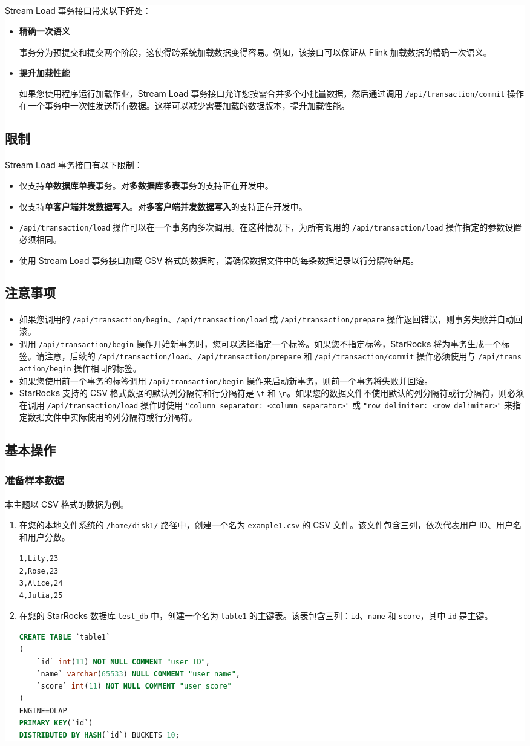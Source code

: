 Stream Load 事务接口带来以下好处：

- **精确一次语义**

  事务分为预提交和提交两个阶段，这使得跨系统加载数据变得容易。例如，该接口可以保证从 Flink 加载数据的精确一次语义。

- **提升加载性能**

  如果您使用程序运行加载作业，Stream Load 事务接口允许您按需合并多个小批量数据，然后通过调用 `/api/transaction/commit` 操作在一个事务中一次性发送所有数据。这样可以减少需要加载的数据版本，提升加载性能。

## 限制

Stream Load 事务接口有以下限制：

- 仅支持**单数据库单表**事务。对**多数据库多表**事务的支持正在开发中。

- 仅支持**单客户端并发数据写入**。对**多客户端并发数据写入**的支持正在开发中。

- `/api/transaction/load` 操作可以在一个事务内多次调用。在这种情况下，为所有调用的 `/api/transaction/load` 操作指定的参数设置必须相同。

- 使用 Stream Load 事务接口加载 CSV 格式的数据时，请确保数据文件中的每条数据记录以行分隔符结尾。

## 注意事项

- 如果您调用的 `/api/transaction/begin`、`/api/transaction/load` 或 `/api/transaction/prepare` 操作返回错误，则事务失败并自动回滚。
- 调用 `/api/transaction/begin` 操作开始新事务时，您可以选择指定一个标签。如果您不指定标签，StarRocks 将为事务生成一个标签。请注意，后续的 `/api/transaction/load`、`/api/transaction/prepare` 和 `/api/transaction/commit` 操作必须使用与 `/api/transaction/begin` 操作相同的标签。
- 如果您使用前一个事务的标签调用 `/api/transaction/begin` 操作来启动新事务，则前一个事务将失败并回滚。
- StarRocks 支持的 CSV 格式数据的默认列分隔符和行分隔符是 `\t` 和 `\n`。如果您的数据文件不使用默认的列分隔符或行分隔符，则必须在调用 `/api/transaction/load` 操作时使用 `"column_separator: <column_separator>"` 或 `"row_delimiter: <row_delimiter>"` 来指定数据文件中实际使用的列分隔符或行分隔符。

## 基本操作

### 准备样本数据

本主题以 CSV 格式的数据为例。

1. 在您的本地文件系统的 `/home/disk1/` 路径中，创建一个名为 `example1.csv` 的 CSV 文件。该文件包含三列，依次代表用户 ID、用户名和用户分数。

   ```Plain
   1,Lily,23
   2,Rose,23
   3,Alice,24
   4,Julia,25
   ```

2. 在您的 StarRocks 数据库 `test_db` 中，创建一个名为 `table1` 的主键表。该表包含三列：`id`、`name` 和 `score`，其中 `id` 是主键。

   ```SQL
   CREATE TABLE `table1`
   (
       `id` int(11) NOT NULL COMMENT "user ID",
       `name` varchar(65533) NULL COMMENT "user name",
       `score` int(11) NOT NULL COMMENT "user score"
   )
   ENGINE=OLAP
   PRIMARY KEY(`id`)
   DISTRIBUTED BY HASH(`id`) BUCKETS 10;
   ```
